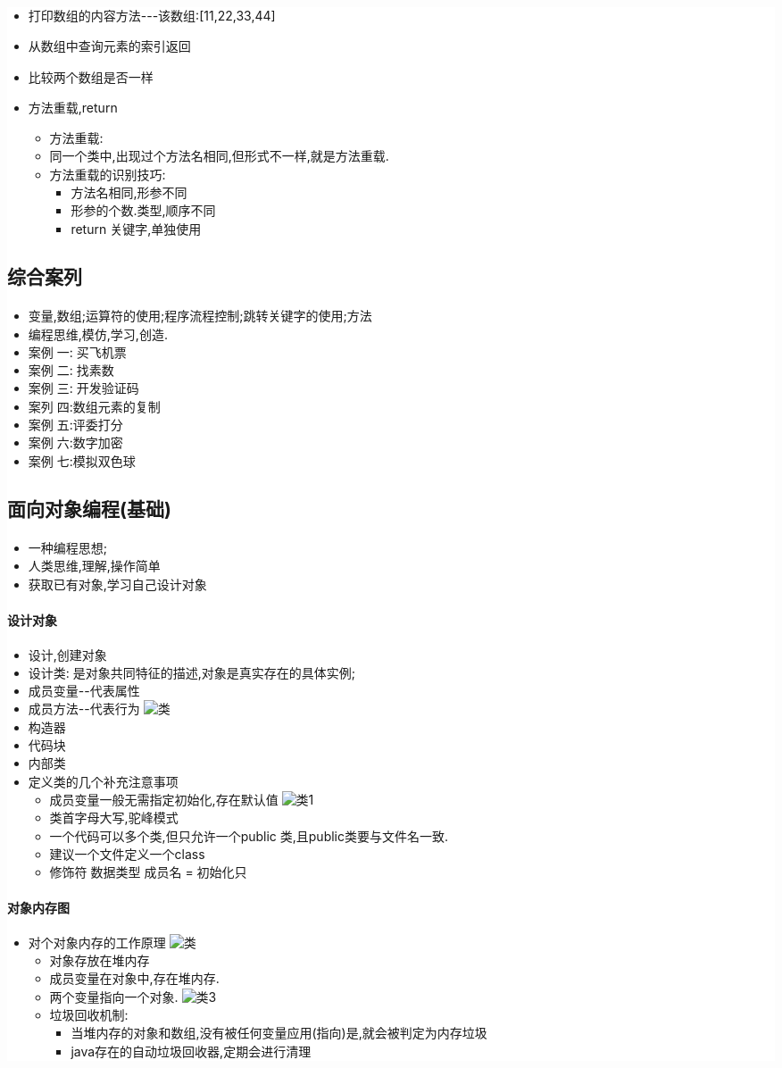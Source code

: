  - 打印数组的内容方法---该数组:[11,22,33,44]
  - 从数组中查询元素的索引返回
  - 比较两个数组是否一样
- 方法重载,return

  - 方法重载:
  - 同一个类中,出现过个方法名相同,但形式不一样,就是方法重载.
  - 方法重载的识别技巧:
    - 方法名相同,形参不同
    - 形参的个数.类型,顺序不同
    - return 关键字,单独使用

## 综合案列

- 变量,数组;运算符的使用;程序流程控制;跳转关键字的使用;方法
- 编程思维,模仿,学习,创造.
- 案例 一: 买飞机票
- 案例 二: 找素数
- 案例 三: 开发验证码
- 案列 四:数组元素的复制
- 案例 五:评委打分
- 案例 六:数字加密
- 案例 七:模拟双色球

## **面向对象编程(基础)**

- 一种编程思想;
- 人类思维,理解,操作简单
- 获取已有对象,学习自己设计对象

#### 设计对象

- 设计,创建对象
- 设计类: 是对象共同特征的描述,对象是真实存在的具体实例;
- 成员变量--代表属性
- 成员方法--代表行为
  ![类](class.png)
- 构造器
- 代码块
- 内部类
- 定义类的几个补充注意事项
  - 成员变量一般无需指定初始化,存在默认值
    ![类1](clas1s.png)
  - 类首字母大写,驼峰模式
  - 一个代码可以多个类,但只允许一个public 类,且public类要与文件名一致.
  - 建议一个文件定义一个class
  - 修饰符 数据类型 成员名 = 初始化只

#### 对象内存图

- 对个对象内存的工作原理
  ![类](clas2s.png)
  - 对象存放在堆内存
  - 成员变量在对象中,存在堆内存.
  - 两个变量指向一个对象.
    ![类3](class3.png)
  - 垃圾回收机制:
    - 当堆内存的对象和数组,没有被任何变量应用(指向)是,就会被判定为内存垃圾
    - java存在的自动垃圾回收器,定期会进行清理
